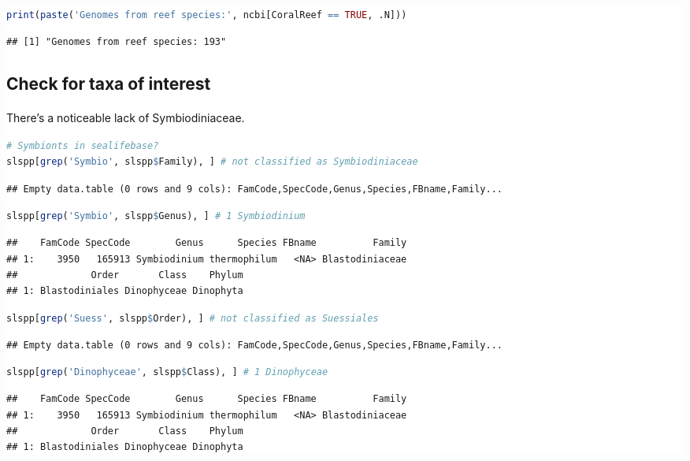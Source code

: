 ``` r
print(paste('Genomes from reef species:', ncbi[CoralReef == TRUE, .N]))
```

    ## [1] "Genomes from reef species: 193"

## Check for taxa of interest

There’s a noticeable lack of Symbiodiniaceae.

``` r
# Symbionts in sealifebase?
slspp[grep('Symbio', slspp$Family), ] # not classified as Symbiodiniaceae
```

    ## Empty data.table (0 rows and 9 cols): FamCode,SpecCode,Genus,Species,FBname,Family...

``` r
slspp[grep('Symbio', slspp$Genus), ] # 1 Symbiodinium
```

    ##    FamCode SpecCode        Genus      Species FBname          Family
    ## 1:    3950   165913 Symbiodinium thermophilum   <NA> Blastodiniaceae
    ##             Order       Class    Phylum
    ## 1: Blastodiniales Dinophyceae Dinophyta

``` r
slspp[grep('Suess', slspp$Order), ] # not classified as Suessiales
```

    ## Empty data.table (0 rows and 9 cols): FamCode,SpecCode,Genus,Species,FBname,Family...

``` r
slspp[grep('Dinophyceae', slspp$Class), ] # 1 Dinophyceae
```

    ##    FamCode SpecCode        Genus      Species FBname          Family
    ## 1:    3950   165913 Symbiodinium thermophilum   <NA> Blastodiniaceae
    ##             Order       Class    Phylum
    ## 1: Blastodiniales Dinophyceae Dinophyta
